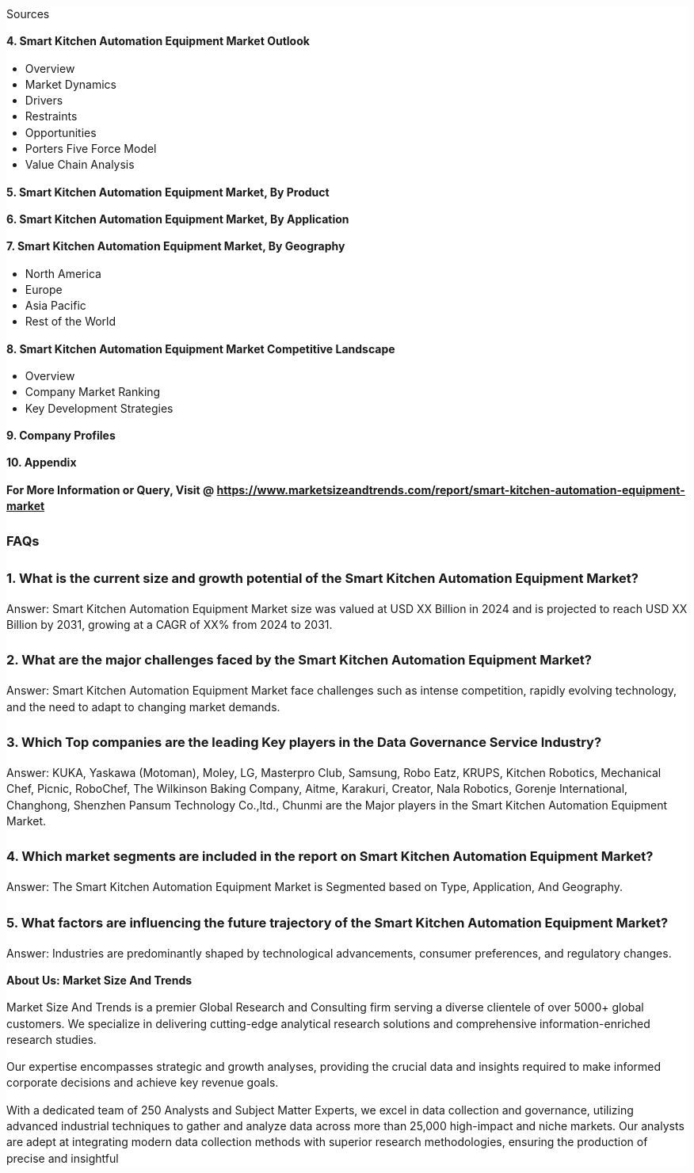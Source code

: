 Sources</span></li></ul></div><div class="" data-test-id=""><p><strong><span class="">4. Smart Kitchen Automation Equipment Market Outlook</span></strong></p></div><div class="" data-test-id=""><ul><li><span class="">Overview</span></li><li><span class="">Market Dynamics</span></li><li><span class="">Drivers</span></li><li><span class="">Restraints</span></li><li><span class="">Opportunities</span></li><li><span class="">Porters Five Force Model</span></li><li><span class="">Value Chain Analysis</span></li></ul></div><div class="" data-test-id=""><p><strong><span class="">5. Smart Kitchen Automation Equipment Market, By Product</span></strong></p></div><div class="" data-test-id=""><p><strong><span class="">6. Smart Kitchen Automation Equipment Market, By Application</span></strong></p></div><div class="" data-test-id=""><p><strong><span class="">7. Smart Kitchen Automation Equipment Market, By Geography</span></strong></p></div><div class="" data-test-id=""><ul><li><span class="">North America</span></li><li><span class="">Europe</span></li><li><span class="">Asia Pacific</span></li><li><span class="">Rest of the World</span></li></ul></div><div class="" data-test-id=""><p><strong><span class="">8. Smart Kitchen Automation Equipment Market Competitive Landscape</span></strong></p></div><div class="" data-test-id=""><ul><li><span class="">Overview</span></li><li><span class="">Company Market Ranking</span></li><li><span class="">Key Development Strategies</span></li></ul></div><div class="" data-test-id=""><p><strong><span class="">9. Company Profiles</span></strong></p></div><div class="" data-test-id=""><p><strong><span class="">10. Appendix</span></strong></p></div><div class="" data-test-id=""><p><strong><span class="">For More Information or Query, Visit @ <a href="https://www.marketsizeandtrends.com/report/smart-kitchen-automation-equipment-market" target="_blank">https://www.marketsizeandtrends.com/report/smart-kitchen-automation-equipment-market</a></span></strong></p></div><div class="" data-test-id=""><div class="article-main__content" data-test-id="publishing-text-block"><h3><strong><span class="">FAQs</span></strong></h3></div><div class="article-main__content" data-test-id="publishing-text-block"><h3><span class="">1. What is the current size and growth potential of the Smart Kitchen Automation Equipment Market?</span></h3></div><div class="article-main__content" data-test-id="publishing-text-block"><p><span class="font-[700]">Answer</span><span class="">: Smart Kitchen Automation Equipment Market size was valued at USD XX Billion in 2024 and is projected to reach USD XX Billion by 2031, growing at a CAGR of XX% from 2024 to 2031.</span></p></div><div class="article-main__content" data-test-id="publishing-text-block"><h3><span class="">2. What are the major challenges faced by the Smart Kitchen Automation Equipment Market?</span></h3></div><div class="article-main__content" data-test-id="publishing-text-block"><p><span class="font-[700]">Answer</span><span class="">: Smart Kitchen Automation Equipment Market face challenges such as intense competition, rapidly evolving technology, and the need to adapt to changing market demands.</span></p></div><div class="article-main__content" data-test-id="publishing-text-block"><h3><span class="">3. Which Top companies are the leading Key players in the Data Governance Service Industry?</span></h3></div><div class="article-main__content" data-test-id="publishing-text-block"><p><span class="font-[700]">Answer</span><span class="">: KUKA, Yaskawa (Motoman), Moley, LG, Masterpro Club, Samsung, Robo Eatz, KRUPS, Kitchen Robotics, Mechanical Chef, Picnic, RoboChef, The Wilkinson Baking Company, Aitme, Karakuri, Creator, Nala Robotics, Gorenje International, Changhong, Shenzhen Pansum Technology Co.,ltd., Chunmi are the Major players in the Smart Kitchen Automation Equipment Market.</span></p></div><div class="article-main__content" data-test-id="publishing-text-block"><h3><span class="">4. Which market segments are included in the report on Smart Kitchen Automation Equipment Market?</span></h3></div><div class="article-main__content" data-test-id="publishing-text-block"><p><span class="font-[700]">Answer</span><span class="">: The Smart Kitchen Automation Equipment Market is Segmented based on Type, Application, And Geography.</span></p></div><div class="article-main__content" data-test-id="publishing-text-block"><h3><span class="">5. What factors are influencing the future trajectory of the Smart Kitchen Automation Equipment Market?</span></h3></div><div class="article-main__content" data-test-id="publishing-text-block"><p><span class="font-[700]">Answer:</span><span class="">&nbsp;Industries are predominantly shaped by technological advancements, consumer preferences, and regulatory changes.</span></p></div><p><strong><span class="">About Us: Market Size And Trends</span></strong></p></div><div class="" data-test-id=""><p><span class="">Market Size And Trends is a premier Global Research and Consulting firm serving a diverse clientele of over 5000+ global customers. We specialize in delivering cutting-edge analytical research solutions and comprehensive information-enriched research studies.</span></p></div><div class="" data-test-id=""><p><span class="">Our expertise encompasses strategic and growth analyses, providing the crucial data and insights required to make informed corporate decisions and achieve key revenue goals.</span></p></div><div class="" data-test-id=""><p><span class="">With a dedicated team of 250 Analysts and Subject Matter Experts, we excel in data collection and governance, utilizing advanced industrial techniques to gather and analyze data across more than 25,000 high-impact and niche markets. Our analysts are adept at integrating modern data collection methods with superior research methodologies, ensuring the production of precise and insightful